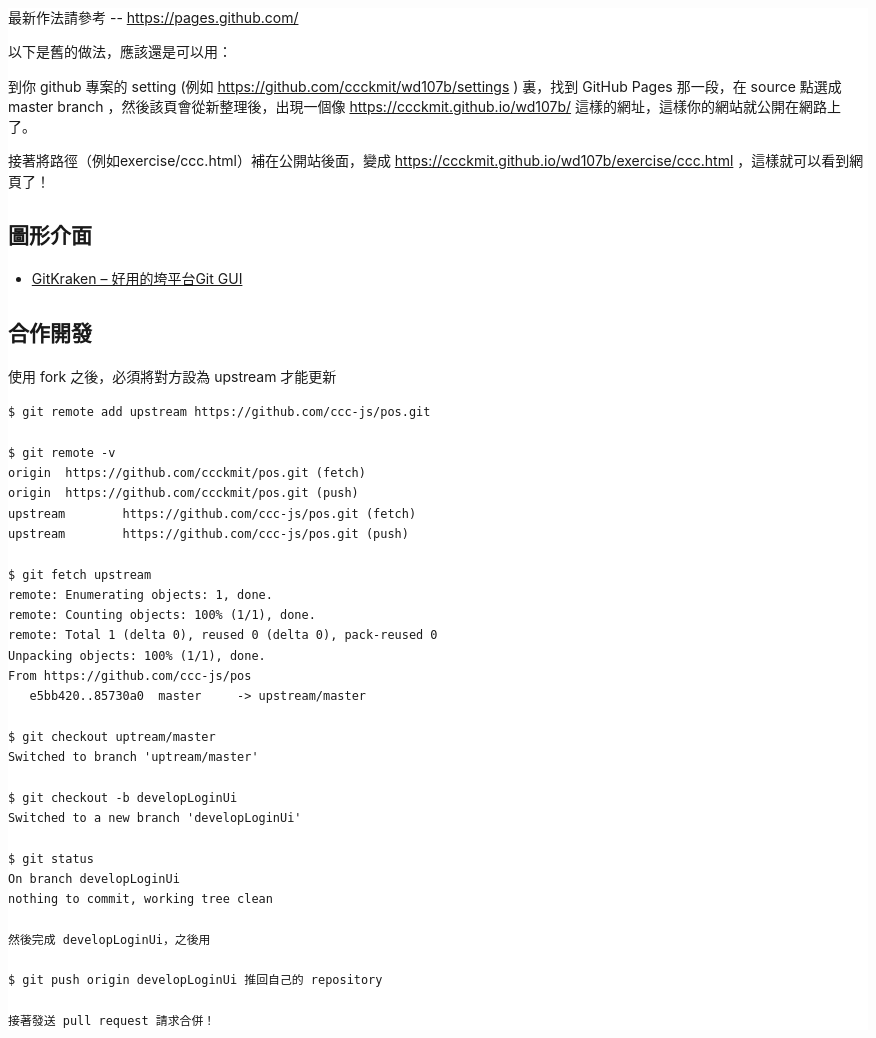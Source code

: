 最新作法請參考 -- https://pages.github.com/

以下是舊的做法，應該還是可以用：

到你 github 專案的 setting (例如 https://github.com/ccckmit/wd107b/settings ) 裏，找到 GitHub Pages 那一段，在 source 點選成 master branch ，然後該頁會從新整理後，出現一個像 https://ccckmit.github.io/wd107b/ 這樣的網址，這樣你的網站就公開在網路上了。

接著將路徑（例如exercise/ccc.html）補在公開站後面，變成 https://ccckmit.github.io/wd107b/exercise/ccc.html ，這樣就可以看到網頁了！

## 圖形介面

* [GitKraken – 好用的垮平台Git GUI](https://wordpress.lokidea.com/blog/1624/gitkraken-%E5%A5%BD%E7%94%A8%E7%9A%84%E5%9E%AE%E5%B9%B3%E5%8F%B0git-gui/)

## 合作開發

使用 fork 之後，必須將對方設為 upstream 才能更新

```
$ git remote add upstream https://github.com/ccc-js/pos.git

$ git remote -v
origin  https://github.com/ccckmit/pos.git (fetch)
origin  https://github.com/ccckmit/pos.git (push)
upstream        https://github.com/ccc-js/pos.git (fetch)
upstream        https://github.com/ccc-js/pos.git (push)

$ git fetch upstream
remote: Enumerating objects: 1, done.
remote: Counting objects: 100% (1/1), done.
remote: Total 1 (delta 0), reused 0 (delta 0), pack-reused 0
Unpacking objects: 100% (1/1), done.
From https://github.com/ccc-js/pos
   e5bb420..85730a0  master     -> upstream/master

$ git checkout uptream/master
Switched to branch 'uptream/master'

$ git checkout -b developLoginUi
Switched to a new branch 'developLoginUi'

$ git status
On branch developLoginUi
nothing to commit, working tree clean

然後完成 developLoginUi，之後用

$ git push origin developLoginUi 推回自己的 repository

接著發送 pull request 請求合併！
```
